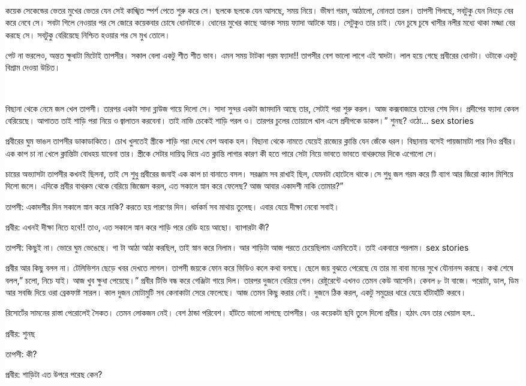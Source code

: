  কয়েক সেকেন্ডের ভেতর মুখের ভেতর যেন সেই কাঙ্খিত স্পর্শ পেতে শুরু করে সে। ছলকে ছলকে যেন আসছে, সময় নিয়ে। ভীষণ গরম, আঠালো, নোনতা তরল। তাপসী গিলছে, সবটুকু যেন নিংড়ে বের করে নেবে সে। সবটা গিলে নেওয়ার পর সে জোরে কয়েকবার চোষে ধোনটাকে। ধোনের মুখের কাছে আনক সময় ফ্যাদা আটকে যায়। সেটুকুও তার চাই। যেন চুষে চুষে খাসীর নলীর মধ্যে থাকা মজ্জা বের করছে সে। সবটুকু বেরিয়েছে নিশ্চিত হওয়ার পর সে মুখ তোলে। 


পেট না ভরলেও, অন্তত ক্ষুধাটা মিটোই তাপসীর। সকাল বেলা একটু শীত শীত ভাব। এমন সময় টাটকা গরম ফ্যাদা!! তাপসীর বেশ ভালো লাগে এই স্বাদটা। লাল হয়ে গেছে প্রবীরের ধোনটা। ওটাকে একটু বিশ্রাম দেওয়া উচিত।


 


বিছানা থেকে নেমে জল খেল তাপসী। তারপর একটা সাদা ব্লাউজ গায়ে দিলো সে। সাদা সুন্দর একটা জামদানি আছে তার, সেটাই পরা শুরু করল। আজ কক্সবাজারে তাদের শেষ দিন। প্রদীপের ফ্যাদা কেবল বেরিয়েছে। আপাতত তাই শাড়ি পরা নিয়ে ও জ্বালাতন করবেনা। তাই নাভি চেকেই শাড়ি পরল ও। তারপর চুলের তোয়ালে খাল এসে প্রদীপকে ডাকল।” শুনছ? ওঠো… sex stories




প্রবীরের ঘুম ভাঙল তাপসীর ডাকাডাকিতে। চোখ খুলতেই স্ত্রীকে শাড়ি পরা দেখে বেশ অবাক হল। বিছানা থেকে নামতে যেয়েই রাজ্যের ক্লান্তি যেন জেঁকে ধরল। বিছানায় বসেই পায়জামাটা পার নিও প্রবীর। এক কাপ চা না খেলে ক্লান্তিটা বোধহয় যাবেনা তার। স্ত্রীকে সেটার দায়িত্ব দিয়ে এত ক্লান্তি লাগার কারণ কী হতে পারে সেটা নিয়ে ভাবতে ভাবতে বাথরুমের দিকে এগোলো সে।


 চায়ের অভ্যাসটা তাপসীর কখনই ছিলনা, তাই সে শুধু প্রবীরের জনাই এক কাপ চা বানাতে বসল। সরঞ্জাম সব রাখাই ছিল, যেমনটা হোটেলে থাকে।সে শুধু জল গরম করে টি ব্যাগ আর জিরো ক্যাল মিশিয়ে দিলো জলে। এদিকে প্রবীর বাথরুম থেকে বেরিয়ে 
জিজ্ঞেস করল, এত সকালে স্নান করে ফেলেছ? আজ আবার একাদশী নাকি তোমার?”


তাপসী: একাদশীর দিন সকালে স্নান করে নাকি? করতে হয় পারণের দিন। ধর্মকর্ম সব মাথায় তুলেছ। এবার যেয়ে দীক্ষা নেবো সবাই।


প্রবীর: এখনই দীক্ষা নিতে হবে!! তাও, এত সকালে স্নান করে শাড়ি পরে রেডি হয়ে আছো। ব্যাপারটা কী?


তাপসী: কিছুই না। ভোরে ঘুম ভেঙেছে। গা টা আঠা আঠা করছিল, তাই স্নান করে নিলাম। আর শাড়িটা আজ পরতে চেয়েছিলাম এমনিতেই। তাই একবারে পরলাম। sex stories




প্রবীর আর কিছু বলল না। টেলিভিশন ছেড়ে খবর দেখতে লাগল। তাপসী জয়কে ফোন করে ভিডিও কলে কথা বলছে। ছেলে জয় বুঝতে পেরেছে যে তার মা বাবা মনের সুখে যৌনানন্দ করছে। কথা শেষে বলল,” চলো, নিচে যাই। আজ খুব ক্ষুধা পেয়েছে।” প্রবীর টিভি বন্ধ করে গেঞ্জিটা গায়ে দিল। তারপর দুজনে বেরিয়ে গেল। রেষ্টুরেন্টে এখনও তেমন কেউ আসেনি। কেবল ৮ টা বাজে। পরোটা, ডাল, ডিম আর সবজি দিয়ে ওরা ব্রেকফাষ্ট সারল। কাল দুজন মোটামুটি সব কেনাকাটা সেরে ফেলেছে। আজ তেমন কিছু করার নেই। দুজনে ঠিক করল, একটু সমুদ্রের ধারে যেয়ে হাঁটাহাঁটি করবে।


রিসোর্টের সামনের রাস্তা পেরোলেই সৈকত। তেমন লোকজন নেই। বেশ ঠান্ডা পরিবেশ। হাঁটতে ভালো লাগছে তাপসীর। ওর কয়েকটা ছবি তুলে দিলো প্রবীর। হঠাৎ যেন তার খেয়াল হল..


প্রবীর: শুনছ


তাপসী: কী?


প্রবীর: শাড়িটা এত উপরে পরেছ কেন?
